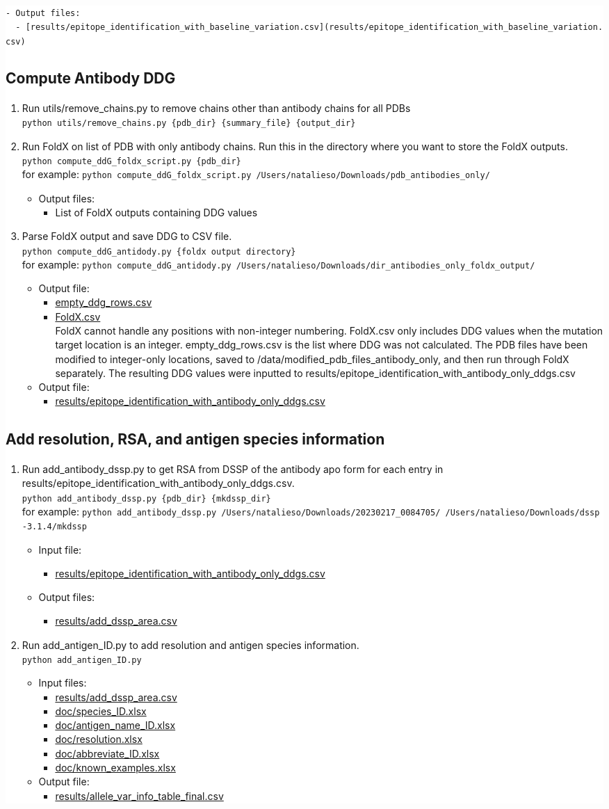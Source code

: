     - Output files:
      - [results/epitope_identification_with_baseline_variation.csv](results/epitope_identification_with_baseline_variation.csv)

## Compute Antibody DDG

1. Run utils/remove_chains.py to remove chains other than antibody chains for all PDBs  
``python utils/remove_chains.py {pdb_dir} {summary_file} {output_dir}``
2. Run FoldX on list of PDB with only antibody chains. Run this in the directory where you want to store the FoldX outputs.   
``python compute_ddG_foldx_script.py {pdb_dir}``   
for example:
``python compute_ddG_foldx_script.py /Users/natalieso/Downloads/pdb_antibodies_only/``
    - Output files:
      - List of FoldX outputs containing DDG values

3. Parse FoldX output and save DDG to CSV file.   
``python compute_ddG_antidody.py {foldx output directory}``   
for example:
``python compute_ddG_antidody.py /Users/natalieso/Downloads/dir_antibodies_only_foldx_output/``
    - Output file:
      - [empty_ddg_rows.csv](empty_ddg_rows.csv)
      - [FoldX.csv](FoldX.csv)  
FoldX cannot handle any positions with non-integer numbering. FoldX.csv only 
includes DDG values when the mutation target location is an integer. 
empty_ddg_rows.csv is the list where DDG was not calculated. The PDB files have 
been modified to integer-only locations, saved to /data/modified_pdb_files_antibody_only, and then 
run through FoldX separately. The resulting DDG values were inputted to 
results/epitope_identification_with_antibody_only_ddgs.csv
    - Output file:
      - [results/epitope_identification_with_antibody_only_ddgs.csv](results/epitope_identification_with_antibody_only_ddgs.csv)

## Add resolution, RSA, and antigen species information

1. Run add_antibody_dssp.py to get RSA from DSSP of the antibody apo form for each entry in results/epitope_identification_with_antibody_only_ddgs.csv.   
``python add_antibody_dssp.py {pdb_dir} {mkdssp_dir}``   
for example:
``python add_antibody_dssp.py /Users/natalieso/Downloads/20230217_0084705/ /Users/natalieso/Downloads/dssp-3.1.4/mkdssp``
    - Input file:
      - [results/epitope_identification_with_antibody_only_ddgs.csv](results/epitope_identification_with_antibody_only_ddgs.csv)

    - Output files:
      - [results/add_dssp_area.csv](results/add_dssp_area.csv)
      
2. Run add_antigen_ID.py to add resolution and antigen species information.   
``python add_antigen_ID.py``   
    - Input files:
      - [results/add_dssp_area.csv](results/add_dssp_area.csv)
      - [doc/species_ID.xlsx](doc/species_ID.xlsx)
      - [doc/antigen_name_ID.xlsx](doc/antigen_name_ID.xlsx)
      - [doc/resolution.xlsx](doc/resolution.xlsx)
      - [doc/abbreviate_ID.xlsx](doc/abbreviate_ID.xlsx)
      - [doc/known_examples.xlsx](doc/known_examples.xlsx)
    - Output file:
      - [results/allele_var_info_table_final.csv](results/allele_var_info_table_final.csv)
